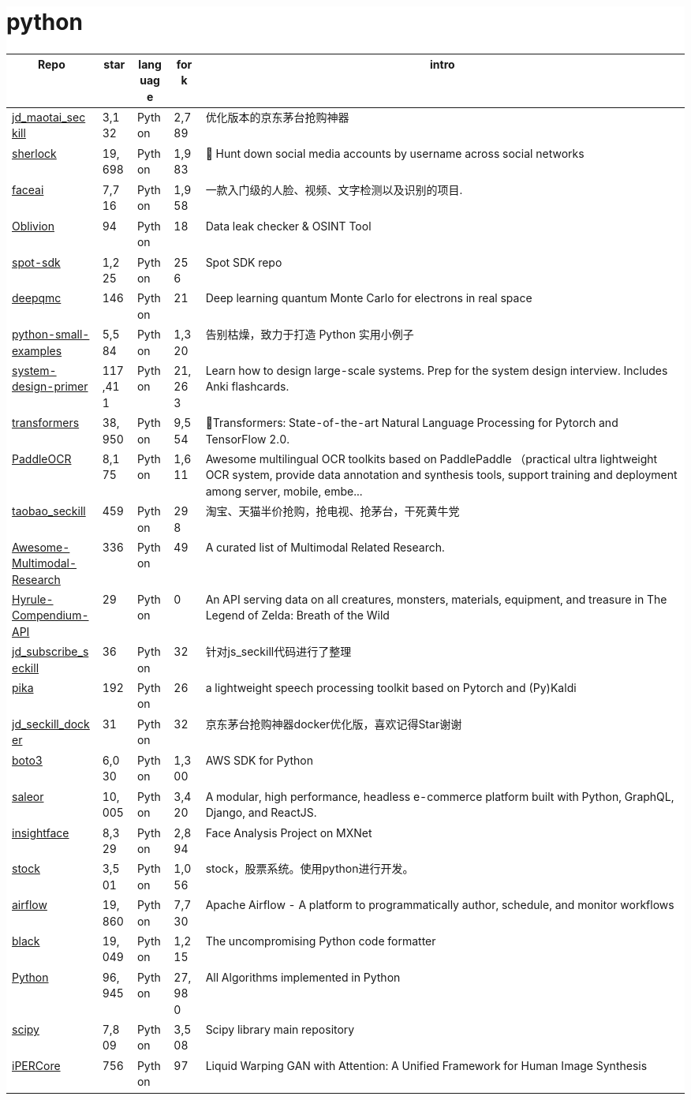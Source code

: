 
# python

Repo|star|language|fork|intro
-|-|-|-|-
[jd_maotai_seckill](https://github.com/ChinaVolvocars/jd_maotai_seckill)|3,132|Python|2,789|优化版本的京东茅台抢购神器
[sherlock](https://github.com/sherlock-project/sherlock)|19,698|Python|1,983|🔎 Hunt down social media accounts by username across social networks
[faceai](https://github.com/vipstone/faceai)|7,716|Python|1,958|一款入门级的人脸、视频、文字检测以及识别的项目.
[Oblivion](https://github.com/loseys/Oblivion)|94|Python|18|Data leak checker & OSINT Tool
[spot-sdk](https://github.com/boston-dynamics/spot-sdk)|1,225|Python|256|Spot SDK repo
[deepqmc](https://github.com/deepqmc/deepqmc)|146|Python|21|Deep learning quantum Monte Carlo for electrons in real space
[python-small-examples](https://github.com/jackzhenguo/python-small-examples)|5,584|Python|1,320|告别枯燥，致力于打造 Python 实用小例子
[system-design-primer](https://github.com/donnemartin/system-design-primer)|117,411|Python|21,263|Learn how to design large-scale systems. Prep for the system design interview. Includes Anki flashcards.
[transformers](https://github.com/huggingface/transformers)|38,950|Python|9,554|🤗Transformers: State-of-the-art Natural Language Processing for Pytorch and TensorFlow 2.0.
[PaddleOCR](https://github.com/PaddlePaddle/PaddleOCR)|8,175|Python|1,611|Awesome multilingual OCR toolkits based on PaddlePaddle （practical ultra lightweight OCR system, provide data annotation and synthesis tools, support training and deployment among server, mobile, embe...
[taobao_seckill](https://github.com/jerry3747/taobao_seckill)|459|Python|298|淘宝、天猫半价抢购，抢电视、抢茅台，干死黄牛党
[Awesome-Multimodal-Research](https://github.com/Eurus-Holmes/Awesome-Multimodal-Research)|336|Python|49|A curated list of Multimodal Related Research.
[Hyrule-Compendium-API](https://github.com/gadhagod/Hyrule-Compendium-API)|29|Python|0|An API serving data on all creatures, monsters, materials, equipment, and treasure in The Legend of Zelda: Breath of the Wild
[jd_subscribe_seckill](https://github.com/ASAS1314/jd_subscribe_seckill)|36|Python|32|针对js_seckill代码进行了整理
[pika](https://github.com/tencent-ailab/pika)|192|Python|26|a lightweight speech processing toolkit based on Pytorch and (Py)Kaldi
[jd_seckill_docker](https://github.com/ChinaArJun/jd_seckill_docker)|31|Python|32|京东茅台抢购神器docker优化版，喜欢记得Star谢谢
[boto3](https://github.com/boto/boto3)|6,030|Python|1,300|AWS SDK for Python
[saleor](https://github.com/mirumee/saleor)|10,005|Python|3,420|A modular, high performance, headless e-commerce platform built with Python, GraphQL, Django, and ReactJS.
[insightface](https://github.com/deepinsight/insightface)|8,329|Python|2,894|Face Analysis Project on MXNet
[stock](https://github.com/pythonstock/stock)|3,501|Python|1,056|stock，股票系统。使用python进行开发。
[airflow](https://github.com/apache/airflow)|19,860|Python|7,730|Apache Airflow - A platform to programmatically author, schedule, and monitor workflows
[black](https://github.com/psf/black)|19,049|Python|1,215|The uncompromising Python code formatter
[Python](https://github.com/TheAlgorithms/Python)|96,945|Python|27,980|All Algorithms implemented in Python
[scipy](https://github.com/scipy/scipy)|7,809|Python|3,508|Scipy library main repository
[iPERCore](https://github.com/iPERDance/iPERCore)|756|Python|97|Liquid Warping GAN with Attention: A Unified Framework for Human Image Synthesis
